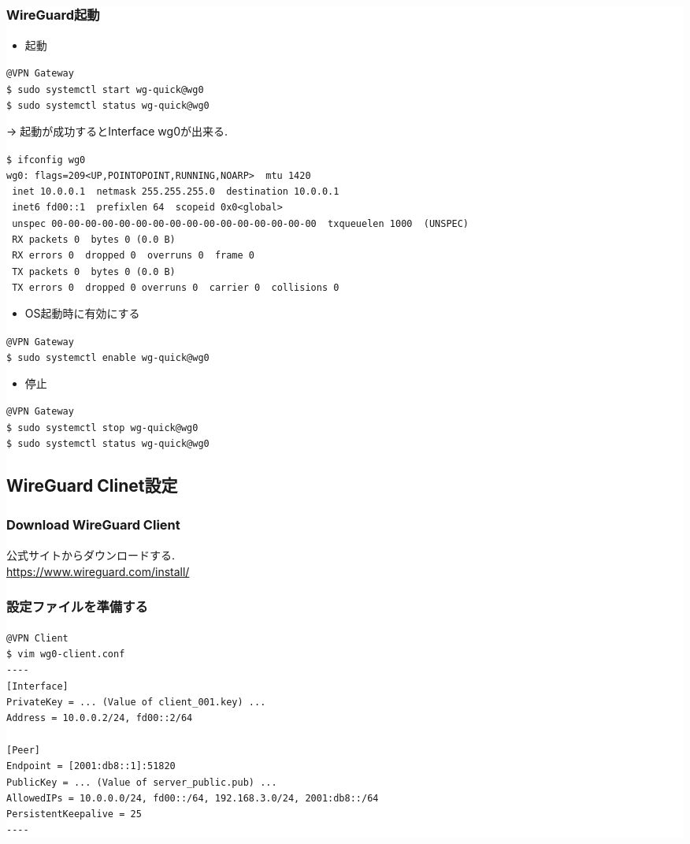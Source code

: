 ### WireGuard起動
* 起動
```
@VPN Gateway
$ sudo systemctl start wg-quick@wg0
$ sudo systemctl status wg-quick@wg0
```
→ 起動が成功するとInterface wg0が出来る.
```
$ ifconfig wg0
wg0: flags=209<UP,POINTOPOINT,RUNNING,NOARP>  mtu 1420
 inet 10.0.0.1  netmask 255.255.255.0  destination 10.0.0.1
 inet6 fd00::1  prefixlen 64  scopeid 0x0<global>
 unspec 00-00-00-00-00-00-00-00-00-00-00-00-00-00-00-00  txqueuelen 1000  (UNSPEC)
 RX packets 0  bytes 0 (0.0 B)
 RX errors 0  dropped 0  overruns 0  frame 0
 TX packets 0  bytes 0 (0.0 B)
 TX errors 0  dropped 0 overruns 0  carrier 0  collisions 0
```

* OS起動時に有効にする
```
@VPN Gateway
$ sudo systemctl enable wg-quick@wg0
```
* 停止
```
@VPN Gateway
$ sudo systemctl stop wg-quick@wg0 
$ sudo systemctl status wg-quick@wg0
```

## WireGuard Clinet設定
### Download WireGuard Client
公式サイトからダウンロードする.  
https://www.wireguard.com/install/

### 設定ファイルを準備する
```
@VPN Client
$ vim wg0-client.conf
----
[Interface]
PrivateKey = ... (Value of client_001.key) ...
Address = 10.0.0.2/24, fd00::2/64

[Peer]
Endpoint = [2001:db8::1]:51820
PublicKey = ... (Value of server_public.pub) ...
AllowedIPs = 10.0.0.0/24, fd00::/64, 192.168.3.0/24, 2001:db8::/64
PersistentKeepalive = 25
----
```
